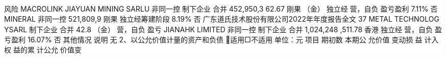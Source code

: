 风险
MACROLINK
JIAYUAN
MINING
SARLU
非同一控
制下企业
合并
452,950,3
62.67
刚果
（金）
独立经
营，自负
盈亏盈利
7.11%
否
MINERAL
非同一控
521,809,9
刚果
独立经筹建阶段
8.19%
否
广东道氏技术股份有限公司2022年年度报告全文
37
METAL
TECHNOLOG
YSARL
制下企业
合并
42.8
（金）
营，自负
盈亏
JIANAHK
LIMITED
非同一控
制下企业
合并
1,024,248
,511.78
香港
独立经
营，自负
盈亏盈利
16.07%
否
其他情况
说明
无
2、以公允价值计量的资产和负债
适用□不适用
单位：元
项目
期初数
本期公
允价值
变动损
益
计入权
益的累
计公允
价值变